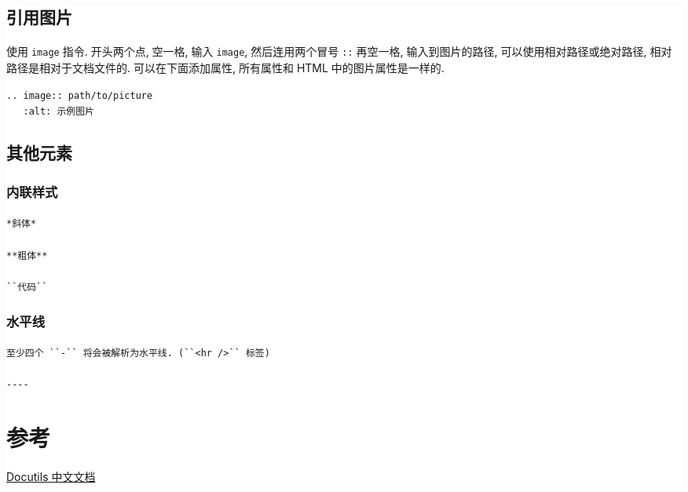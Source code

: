 ## 引用图片

使用 `image` 指令. 开头两个点, 空一格, 输入 `image`, 然后连用两个冒号 `::` 再空一格, 输入到图片的路径, 可以使用相对路径或绝对路径, 相对路径是相对于文档文件的. 可以在下面添加属性, 所有属性和 HTML 中的图片属性是一样的.

```
.. image:: path/to/picture
   :alt: 示例图片
```

## 其他元素

### 内联样式

```
*斜体*

**粗体**

``代码``
```

### 水平线

```
至少四个 ``-`` 将会被解析为水平线. (``<hr />`` 标签)

----
```

# 参考

[Docutils 中文文档](https://docutils-zh-cn.readthedocs.io/zh_CN/latest/)
